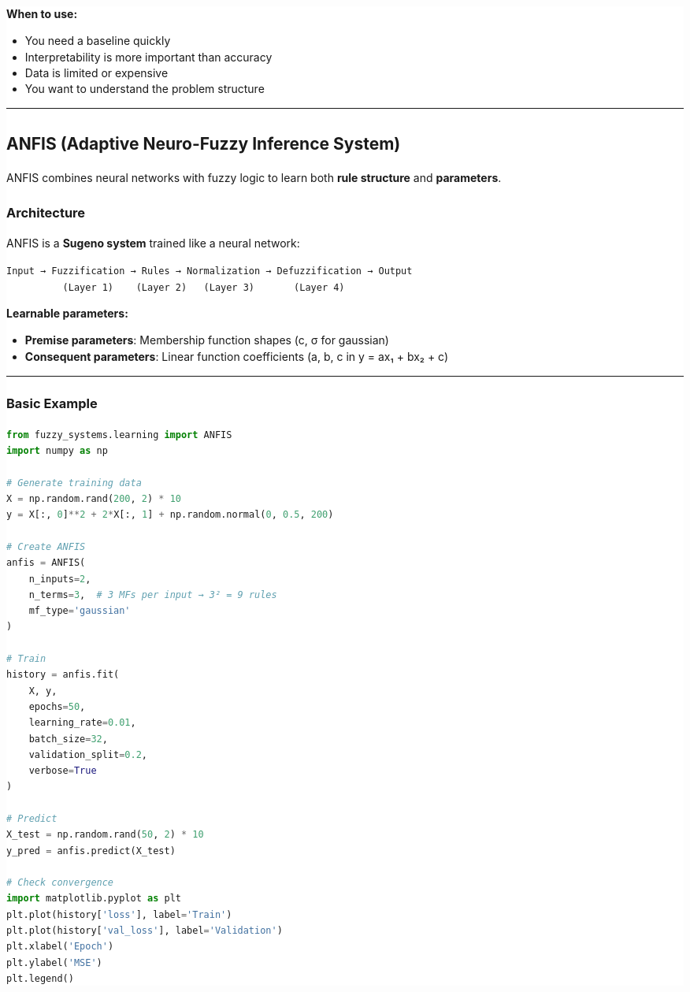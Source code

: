 **When to use:**
- You need a baseline quickly
- Interpretability is more important than accuracy
- Data is limited or expensive
- You want to understand the problem structure

---

## ANFIS (Adaptive Neuro-Fuzzy Inference System)

ANFIS combines neural networks with fuzzy logic to learn both **rule structure** and **parameters**.

### Architecture

ANFIS is a **Sugeno system** trained like a neural network:

```
Input → Fuzzification → Rules → Normalization → Defuzzification → Output
          (Layer 1)    (Layer 2)   (Layer 3)       (Layer 4)
```

**Learnable parameters:**
- **Premise parameters**: Membership function shapes (c, σ for gaussian)
- **Consequent parameters**: Linear function coefficients (a, b, c in y = ax₁ + bx₂ + c)

---

### Basic Example

```python
from fuzzy_systems.learning import ANFIS
import numpy as np

# Generate training data
X = np.random.rand(200, 2) * 10
y = X[:, 0]**2 + 2*X[:, 1] + np.random.normal(0, 0.5, 200)

# Create ANFIS
anfis = ANFIS(
    n_inputs=2,
    n_terms=3,  # 3 MFs per input → 3² = 9 rules
    mf_type='gaussian'
)

# Train
history = anfis.fit(
    X, y,
    epochs=50,
    learning_rate=0.01,
    batch_size=32,
    validation_split=0.2,
    verbose=True
)

# Predict
X_test = np.random.rand(50, 2) * 10
y_pred = anfis.predict(X_test)

# Check convergence
import matplotlib.pyplot as plt
plt.plot(history['loss'], label='Train')
plt.plot(history['val_loss'], label='Validation')
plt.xlabel('Epoch')
plt.ylabel('MSE')
plt.legend()
```